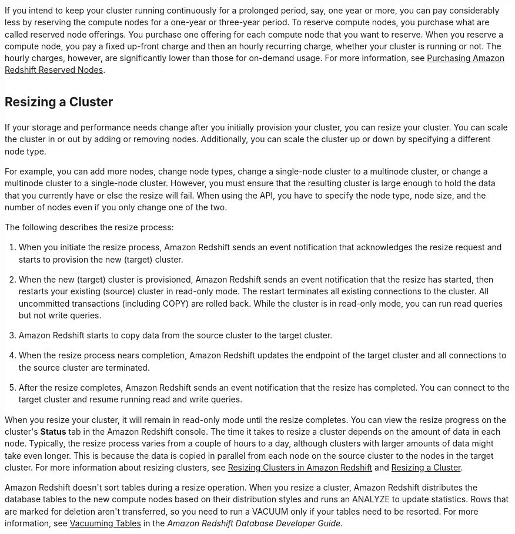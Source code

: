 If you intend to keep your cluster running continuously for a prolonged period, say, one year or more, you can pay considerably less by reserving the compute nodes for a one\-year or three\-year period\. To reserve compute nodes, you purchase what are called reserved node offerings\. You purchase one offering for each compute node that you want to reserve\. When you reserve a compute node, you pay a fixed up\-front charge and then an hourly recurring charge, whether your cluster is running or not\. The hourly charges, however, are significantly lower than those for on\-demand usage\. For more information, see [Purchasing Amazon Redshift Reserved Nodes](purchase-reserved-node-instance.md)\. 

## Resizing a Cluster<a name="cluster-resize-intro"></a>

 If your storage and performance needs change after you initially provision your cluster, you can resize your cluster\. You can scale the cluster in or out by adding or removing nodes\. Additionally, you can scale the cluster up or down by specifying a different node type\. 

 For example, you can add more nodes, change node types, change a single\-node cluster to a multinode cluster, or change a multinode cluster to a single\-node cluster\. However, you must ensure that the resulting cluster is large enough to hold the data that you currently have or else the resize will fail\. When using the API, you have to specify the node type, node size, and the number of nodes even if you only change one of the two\. 

 The following describes the resize process: 

1. When you initiate the resize process, Amazon Redshift sends an event notification that acknowledges the resize request and starts to provision the new \(target\) cluster\.

1. When the new \(target\) cluster is provisioned, Amazon Redshift sends an event notification that the resize has started, then restarts your existing \(source\) cluster in read\-only mode\. The restart terminates all existing connections to the cluster\. All uncommitted transactions \(including COPY\) are rolled back\. While the cluster is in read\-only mode, you can run read queries but not write queries\.

1. Amazon Redshift starts to copy data from the source cluster to the target cluster\.

1. When the resize process nears completion, Amazon Redshift updates the endpoint of the target cluster and all connections to the source cluster are terminated\.

1. After the resize completes, Amazon Redshift sends an event notification that the resize has completed\. You can connect to the target cluster and resume running read and write queries\.

When you resize your cluster, it will remain in read\-only mode until the resize completes\. You can view the resize progress on the cluster's **Status** tab in the Amazon Redshift console\. The time it takes to resize a cluster depends on the amount of data in each node\. Typically, the resize process varies from a couple of hours to a day, although clusters with larger amounts of data might take even longer\. This is because the data is copied in parallel from each node on the source cluster to the nodes in the target cluster\. For more information about resizing clusters, see [Resizing Clusters in Amazon Redshift](rs-resize-tutorial.md) and [Resizing a Cluster](managing-clusters-console.md#resizing-cluster)\. 

Amazon Redshift doesn't sort tables during a resize operation\. When you resize a cluster, Amazon Redshift distributes the database tables to the new compute nodes based on their distribution styles and runs an ANALYZE to update statistics\. Rows that are marked for deletion aren't transferred, so you need to run a VACUUM only if your tables need to be resorted\. For more information, see [Vacuuming Tables](https://docs.aws.amazon.com/redshift/latest/dg/t_Reclaiming_storage_space202.html) in the *Amazon Redshift Database Developer Guide*\. 
